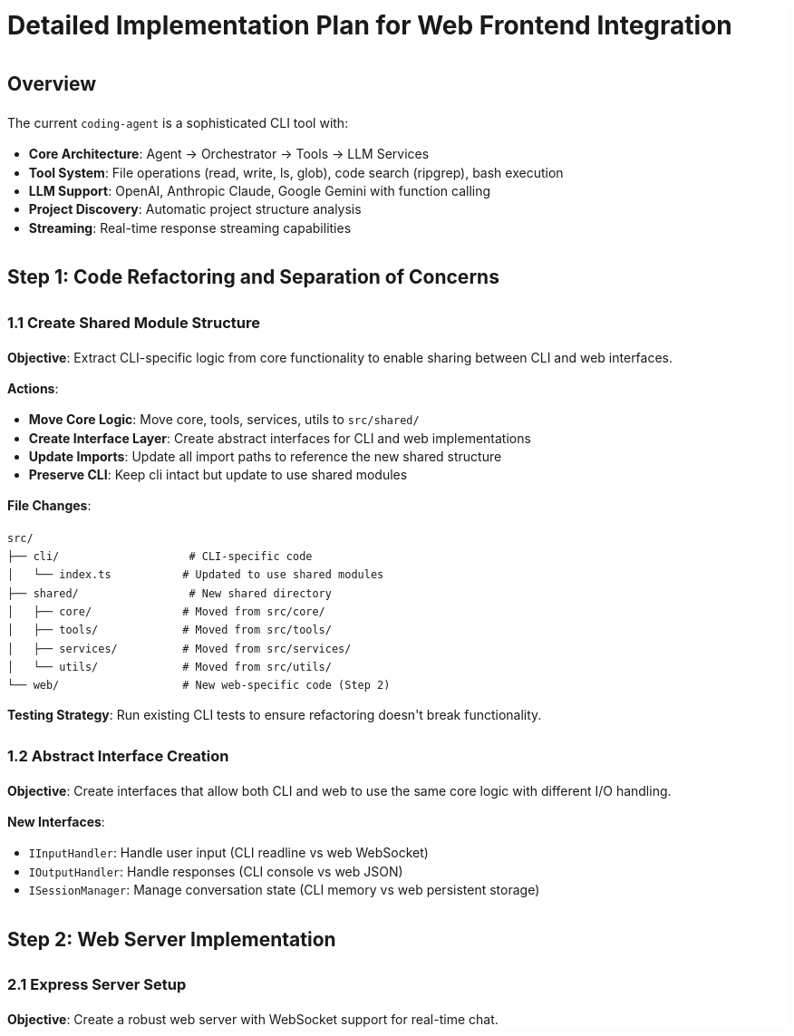 # Detailed Implementation Plan for Web Frontend Integration

## Overview

The current `coding-agent` is a sophisticated CLI tool with:
- **Core Architecture**: Agent → Orchestrator → Tools → LLM Services
- **Tool System**: File operations (read, write, ls, glob), code search (ripgrep), bash execution
- **LLM Support**: OpenAI, Anthropic Claude, Google Gemini with function calling
- **Project Discovery**: Automatic project structure analysis
- **Streaming**: Real-time response streaming capabilities

## Step 1: Code Refactoring and Separation of Concerns

### 1.1 Create Shared Module Structure
**Objective**: Extract CLI-specific logic from core functionality to enable sharing between CLI and web interfaces.

**Actions**:
- **Move Core Logic**: Move core, tools, services, utils to `src/shared/`
- **Create Interface Layer**: Create abstract interfaces for CLI and web implementations
- **Update Imports**: Update all import paths to reference the new shared structure
- **Preserve CLI**: Keep cli intact but update to use shared modules

**File Changes**:
```
src/
├── cli/                    # CLI-specific code
│   └── index.ts           # Updated to use shared modules
├── shared/                 # New shared directory
│   ├── core/              # Moved from src/core/
│   ├── tools/             # Moved from src/tools/
│   ├── services/          # Moved from src/services/
│   └── utils/             # Moved from src/utils/
└── web/                   # New web-specific code (Step 2)
```

**Testing Strategy**: Run existing CLI tests to ensure refactoring doesn't break functionality.

### 1.2 Abstract Interface Creation
**Objective**: Create interfaces that allow both CLI and web to use the same core logic with different I/O handling.

**New Interfaces**:
- `IInputHandler`: Handle user input (CLI readline vs web WebSocket)
- `IOutputHandler`: Handle responses (CLI console vs web JSON)
- `ISessionManager`: Manage conversation state (CLI memory vs web persistent storage)

## Step 2: Web Server Implementation

### 2.1 Express Server Setup
**Objective**: Create a robust web server with WebSocket support for real-time chat.

